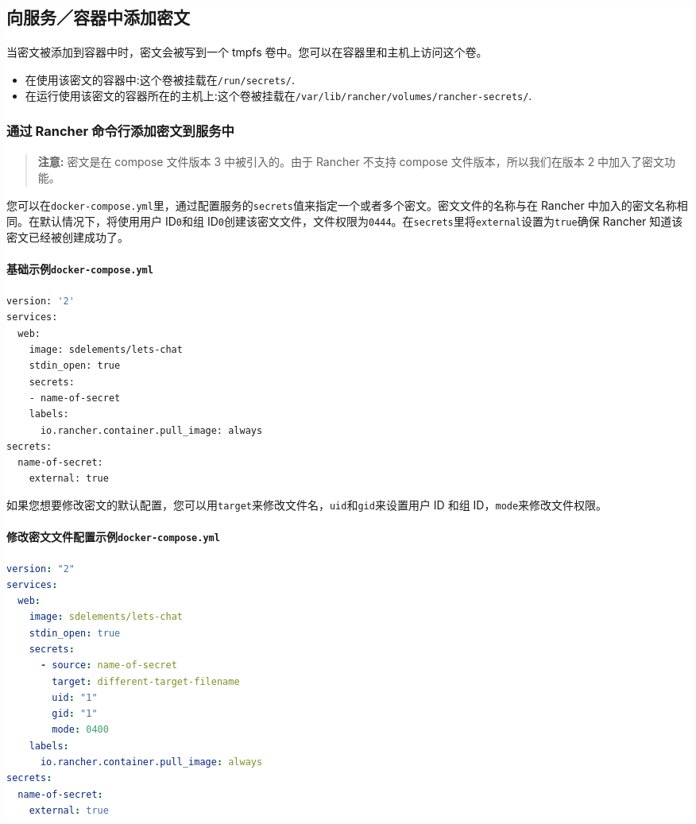 ## 向服务／容器中添加密文

当密文被添加到容器中时，密文会被写到一个 tmpfs 卷中。您可以在容器里和主机上访问这个卷。

- 在使用该密文的容器中:这个卷被挂载在`/run/secrets/`.
- 在运行使用该密文的容器所在的主机上:这个卷被挂载在`/var/lib/rancher/volumes/rancher-secrets/`.

### 通过 Rancher 命令行添加密文到服务中

> **注意:** 密文是在 compose 文件版本 3 中被引入的。由于 Rancher 不支持 compose 文件版本，所以我们在版本 2 中加入了密文功能。

您可以在`docker-compose.yml`里，通过配置服务的`secrets`值来指定一个或者多个密文。密文文件的名称与在 Rancher 中加入的密文名称相同。在默认情况下，将使用用户 ID`0`和组 ID`0`创建该密文文件，文件权限为`0444`。在`secrets`里将`external`设置为`true`确保 Rancher 知道该密文已经被创建成功了。

#### 基础示例`docker-compose.yml`

```bash
version: '2'
services:
  web:
    image: sdelements/lets-chat
    stdin_open: true
    secrets:
    - name-of-secret
    labels:
      io.rancher.container.pull_image: always
secrets:
  name-of-secret:
    external: true
```

如果您想要修改密文的默认配置，您可以用`target`来修改文件名，`uid`和`gid`来设置用户 ID 和组 ID，`mode`来修改文件权限。

#### 修改密文文件配置示例`docker-compose.yml`

```yml
version: "2"
services:
  web:
    image: sdelements/lets-chat
    stdin_open: true
    secrets:
      - source: name-of-secret
        target: different-target-filename
        uid: "1"
        gid: "1"
        mode: 0400
    labels:
      io.rancher.container.pull_image: always
secrets:
  name-of-secret:
    external: true
```
